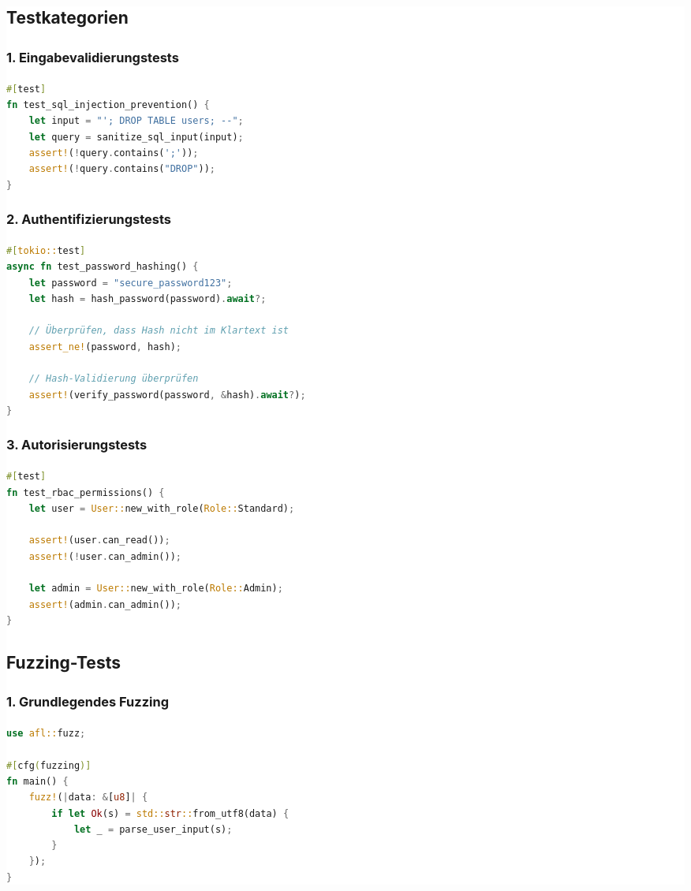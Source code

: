 ## Testkategorien

### 1. Eingabevalidierungstests

```rust
#[test]
fn test_sql_injection_prevention() {
    let input = "'; DROP TABLE users; --";
    let query = sanitize_sql_input(input);
    assert!(!query.contains(';'));
    assert!(!query.contains("DROP"));
}
```

### 2. Authentifizierungstests

```rust
#[tokio::test]
async fn test_password_hashing() {
    let password = "secure_password123";
    let hash = hash_password(password).await?;
    
    // Überprüfen, dass Hash nicht im Klartext ist
    assert_ne!(password, hash);
    
    // Hash-Validierung überprüfen
    assert!(verify_password(password, &hash).await?);
}
```

### 3. Autorisierungstests

```rust
#[test]
fn test_rbac_permissions() {
    let user = User::new_with_role(Role::Standard);
    
    assert!(user.can_read());
    assert!(!user.can_admin());
    
    let admin = User::new_with_role(Role::Admin);
    assert!(admin.can_admin());
}
```

## Fuzzing-Tests

### 1. Grundlegendes Fuzzing

```rust
use afl::fuzz;

#[cfg(fuzzing)]
fn main() {
    fuzz!(|data: &[u8]| {
        if let Ok(s) = std::str::from_utf8(data) {
            let _ = parse_user_input(s);
        }
    });
}
```
